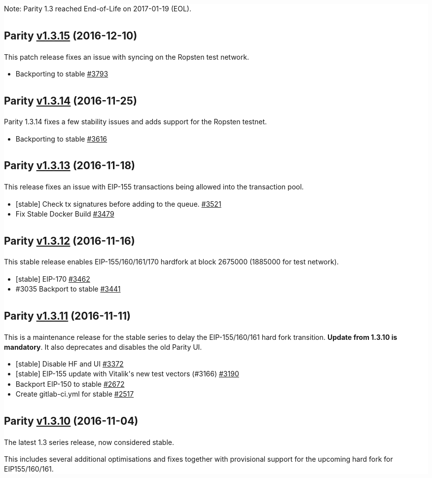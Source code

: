 Note: Parity 1.3 reached End-of-Life on 2017-01-19 (EOL).

## Parity [v1.3.15](https://github.com/openethereum/openethereum/releases/tag/v1.3.15) (2016-12-10)

This patch release fixes an issue with syncing on the Ropsten test network.

- Backporting to stable [#3793](https://github.com/openethereum/openethereum/pull/3793)

## Parity [v1.3.14](https://github.com/openethereum/openethereum/releases/tag/v1.3.14) (2016-11-25)

Parity 1.3.14 fixes a few stability issues and adds support for the Ropsten testnet.

- Backporting to stable [#3616](https://github.com/openethereum/openethereum/pull/3616)

## Parity [v1.3.13](https://github.com/openethereum/openethereum/releases/tag/v1.3.13) (2016-11-18)

This release fixes an issue with EIP-155 transactions being allowed into the transaction pool.

- [stable] Check tx signatures before adding to the queue. [#3521](https://github.com/openethereum/openethereum/pull/3521)
- Fix Stable Docker Build [#3479](https://github.com/openethereum/openethereum/pull/3479)

## Parity [v1.3.12](https://github.com/openethereum/openethereum/releases/tag/v1.3.12) (2016-11-16)

This stable release enables EIP-155/160/161/170 hardfork at block 2675000 (1885000 for test network).

- [stable] EIP-170 [#3462](https://github.com/openethereum/openethereum/pull/3462)
- #3035 Backport to stable [#3441](https://github.com/openethereum/openethereum/pull/3441)

## Parity [v1.3.11](https://github.com/openethereum/openethereum/releases/tag/v1.3.11) (2016-11-11)

This is a maintenance release for the stable series to delay the EIP-155/160/161 hard fork transition. **Update from 1.3.10 is mandatory**. It also deprecates and disables the old Parity UI.

- [stable] Disable HF and UI  [#3372](https://github.com/openethereum/openethereum/pull/3372)
- [stable] EIP-155 update with Vitalik's new test vectors (#3166) [#3190](https://github.com/openethereum/openethereum/pull/3190)
- Backport EIP-150 to stable [#2672](https://github.com/openethereum/openethereum/pull/2672)
- Create gitlab-ci.yml for stable [#2517](https://github.com/openethereum/openethereum/pull/2517)

## Parity [v1.3.10](https://github.com/openethereum/openethereum/releases/tag/v1.3.10) (2016-11-04)

The latest 1.3 series release, now considered stable.

This includes several additional optimisations and fixes together with provisional support for the upcoming hard fork for EIP155/160/161.
